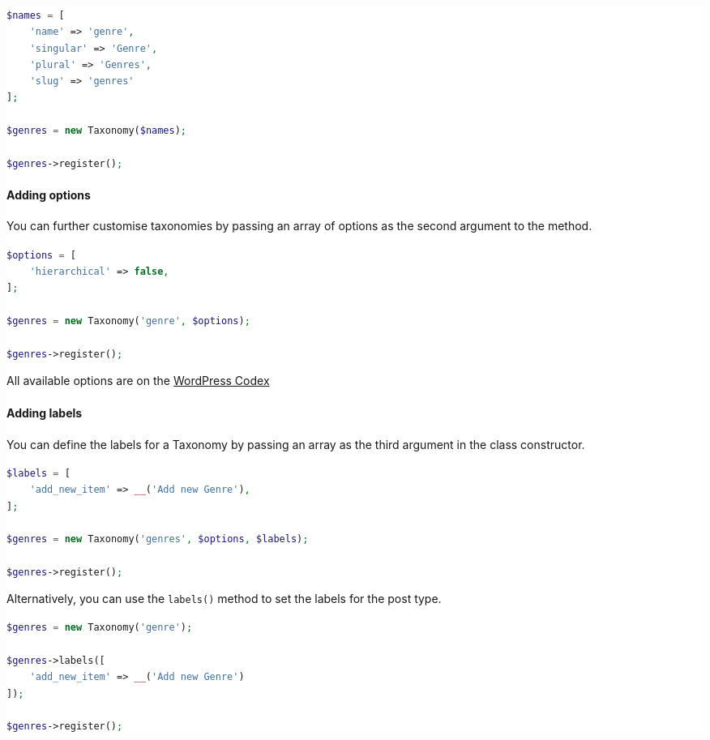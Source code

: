 ```php
$names = [
    'name' => 'genre',
    'singular' => 'Genre',
    'plural' => 'Genres',
    'slug' => 'genres'
];

$genres = new Taxonomy($names);

$genres->register();
```

#### Adding options

You can further customise taxonomies by passing an array of options as the second argument to the method.

```php
$options = [
    'hierarchical' => false,
];

$genres = new Taxonomy('genre', $options);

$genres->register();
```

All available options are on the [WordPress Codex](https://codex.wordpress.org/Function_Reference/register_taxonomy)

#### Adding labels

You can define the labels for a Taxonomy by passing an array as the third argument in the class constructor.

```php
$labels = [
    'add_new_item' => __('Add new Genre'),
];

$genres = new Taxonomy('genres', $options, $labels);

$genres->register();
```

Alternatively, you can use the `labels()` method to set the labels for the post type.

```php
$genres = new Taxonomy('genre');

$genres->labels([
    'add_new_item' => __('Add new Genre')
]);

$genres->register();
```
